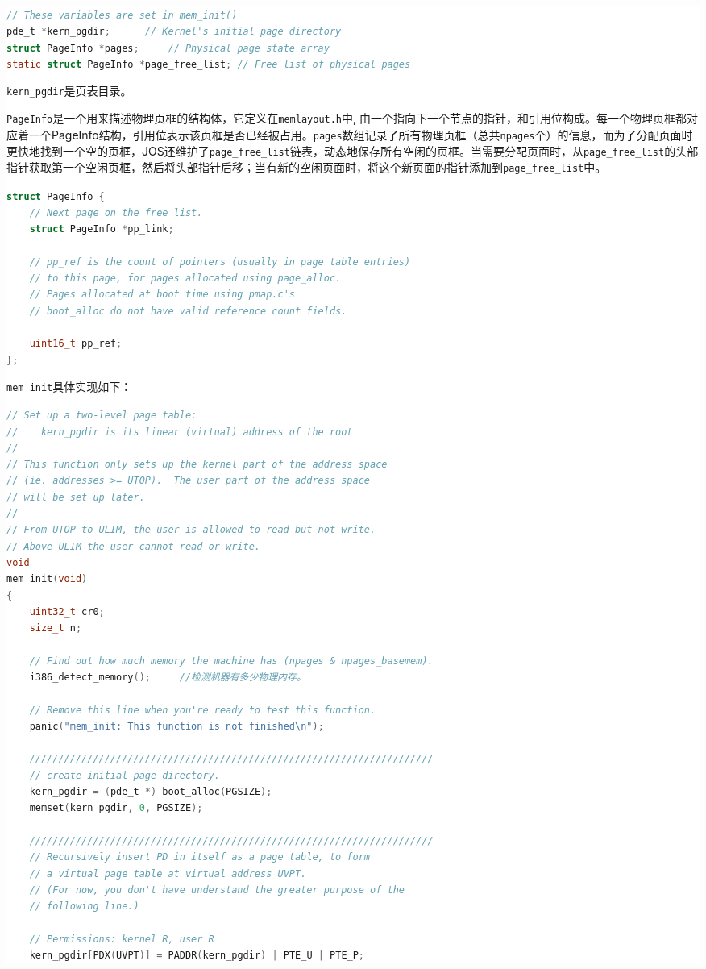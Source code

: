 ```c
// These variables are set in mem_init()
pde_t *kern_pgdir;		// Kernel's initial page directory
struct PageInfo *pages;		// Physical page state array
static struct PageInfo *page_free_list;	// Free list of physical pages

```

`kern_pgdir`是页表目录。

`PageInfo`是一个用来描述物理页框的结构体，它定义在`memlayout.h`中, 由一个指向下一个节点的指针，和引用位构成。每一个物理页框都对应着一个PageInfo结构，引用位表示该页框是否已经被占用。`pages`数组记录了所有物理页框（总共`npages`个）的信息，而为了分配页面时更快地找到一个空的页框，JOS还维护了`page_free_list`链表，动态地保存所有空闲的页框。当需要分配页面时，从`page_free_list`的头部指针获取第一个空闲页框，然后将头部指针后移；当有新的空闲页面时，将这个新页面的指针添加到`page_free_list`中。

```c
struct PageInfo {
	// Next page on the free list.
	struct PageInfo *pp_link;

	// pp_ref is the count of pointers (usually in page table entries)
	// to this page, for pages allocated using page_alloc.
	// Pages allocated at boot time using pmap.c's
	// boot_alloc do not have valid reference count fields.

	uint16_t pp_ref;
};
```



`mem_init`具体实现如下：

```c
// Set up a two-level page table:
//    kern_pgdir is its linear (virtual) address of the root
//
// This function only sets up the kernel part of the address space
// (ie. addresses >= UTOP).  The user part of the address space
// will be set up later.
//
// From UTOP to ULIM, the user is allowed to read but not write.
// Above ULIM the user cannot read or write.
void
mem_init(void)
{
	uint32_t cr0;
	size_t n;

	// Find out how much memory the machine has (npages & npages_basemem).
	i386_detect_memory();     //检测机器有多少物理内存。

	// Remove this line when you're ready to test this function.
	panic("mem_init: This function is not finished\n");

	//////////////////////////////////////////////////////////////////////
	// create initial page directory.
	kern_pgdir = (pde_t *) boot_alloc(PGSIZE);
	memset(kern_pgdir, 0, PGSIZE);

	//////////////////////////////////////////////////////////////////////
	// Recursively insert PD in itself as a page table, to form
	// a virtual page table at virtual address UVPT.
	// (For now, you don't have understand the greater purpose of the
	// following line.)

	// Permissions: kernel R, user R
	kern_pgdir[PDX(UVPT)] = PADDR(kern_pgdir) | PTE_U | PTE_P;

```